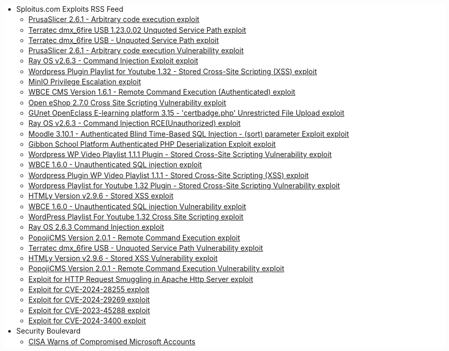 - Sploitus.com Exploits RSS Feed
  - [PrusaSlicer 2.6.1 - Arbitrary code execution exploit](https://sploitus.com/exploit?id=EDB-ID:51983&utm_source=rss&utm_medium=rss)
  - [Terratec dmx_6fire USB 1.23.0.02 Unquoted Service Path exploit](https://sploitus.com/exploit?id=PACKETSTORM:178036&utm_source=rss&utm_medium=rss)
  - [Terratec dmx_6fire USB - Unquoted Service Path exploit](https://sploitus.com/exploit?id=EDB-ID:51977&utm_source=rss&utm_medium=rss)
  - [PrusaSlicer 2.6.1 - Arbitrary code execution Vulnerability exploit](https://sploitus.com/exploit?id=1337DAY-ID-39547&utm_source=rss&utm_medium=rss)
  - [Ray OS v2.6.3 - Command Injection Exploit exploit](https://sploitus.com/exploit?id=1337DAY-ID-39543&utm_source=rss&utm_medium=rss)
  - [Wordpress Plugin Playlist for Youtube 1.32 - Stored Cross-Site Scripting (XSS) exploit](https://sploitus.com/exploit?id=EDB-ID:51981&utm_source=rss&utm_medium=rss)
  - [MinIO Privilege Escalation exploit](https://sploitus.com/exploit?id=PACKETSTORM:178031&utm_source=rss&utm_medium=rss)
  - [WBCE CMS Version 1.6.1 - Remote Command Execution (Authenticated) exploit](https://sploitus.com/exploit?id=EDB-ID:51986&utm_source=rss&utm_medium=rss)
  - [Open eShop 2.7.0 Cross Site Scripting Vulnerability exploit](https://sploitus.com/exploit?id=1337DAY-ID-39552&utm_source=rss&utm_medium=rss)
  - [GUnet OpenEclass E-learning platform 3.15 - &#039;certbadge.php&#039; Unrestricted File Upload exploit](https://sploitus.com/exploit?id=EDB-ID:51975&utm_source=rss&utm_medium=rss)
  - [Ray OS v2.6.3 - Command Injection RCE(Unauthorized) exploit](https://sploitus.com/exploit?id=EDB-ID:51978&utm_source=rss&utm_medium=rss)
  - [Moodle 3.10.1 - Authenticated Blind Time-Based SQL Injection - (sort) parameter Exploit exploit](https://sploitus.com/exploit?id=1337DAY-ID-39548&utm_source=rss&utm_medium=rss)
  - [Gibbon School Platform Authenticated PHP Deserialization Exploit exploit](https://sploitus.com/exploit?id=1337DAY-ID-39554&utm_source=rss&utm_medium=rss)
  - [Wordpress WP Video Playlist 1.1.1 Plugin - Stored Cross-Site Scripting Vulnerability exploit](https://sploitus.com/exploit?id=1337DAY-ID-39550&utm_source=rss&utm_medium=rss)
  - [WBCE 1.6.0 - Unauthenticated SQL injection exploit](https://sploitus.com/exploit?id=EDB-ID:51985&utm_source=rss&utm_medium=rss)
  - [Wordpress Plugin WP Video Playlist 1.1.1 - Stored Cross-Site Scripting (XSS) exploit](https://sploitus.com/exploit?id=EDB-ID:51987&utm_source=rss&utm_medium=rss)
  - [Wordpress Playlist for Youtube 1.32 Plugin - Stored Cross-Site Scripting Vulnerability exploit](https://sploitus.com/exploit?id=1337DAY-ID-39551&utm_source=rss&utm_medium=rss)
  - [HTMLy Version v2.9.6 - Stored XSS exploit](https://sploitus.com/exploit?id=EDB-ID:51979&utm_source=rss&utm_medium=rss)
  - [WBCE 1.6.0 - Unauthenticated SQL injection Vulnerability exploit](https://sploitus.com/exploit?id=1337DAY-ID-39549&utm_source=rss&utm_medium=rss)
  - [WordPress Playlist For Youtube 1.32 Cross Site Scripting exploit](https://sploitus.com/exploit?id=PACKETSTORM:178032&utm_source=rss&utm_medium=rss)
  - [Ray OS 2.6.3 Command Injection exploit](https://sploitus.com/exploit?id=PACKETSTORM:178034&utm_source=rss&utm_medium=rss)
  - [PopojiCMS Version 2.0.1 - Remote Command Execution exploit](https://sploitus.com/exploit?id=EDB-ID:51982&utm_source=rss&utm_medium=rss)
  - [Terratec dmx_6fire USB - Unquoted Service Path Vulnerability exploit](https://sploitus.com/exploit?id=1337DAY-ID-39544&utm_source=rss&utm_medium=rss)
  - [HTMLy Version v2.9.6 - Stored XSS Vulnerability exploit](https://sploitus.com/exploit?id=1337DAY-ID-39545&utm_source=rss&utm_medium=rss)
  - [PopojiCMS Version 2.0.1 - Remote Command Execution Vulnerability exploit](https://sploitus.com/exploit?id=1337DAY-ID-39546&utm_source=rss&utm_medium=rss)
  - [Exploit for HTTP Request Smuggling in Apache Http Server exploit](https://sploitus.com/exploit?id=A0F268C8-7319-5637-82F7-8DAF72D14629&utm_source=rss&utm_medium=rss)
  - [Exploit for CVE-2024-28255 exploit](https://sploitus.com/exploit?id=1351A828-2BE1-53F7-87C5-D30F21011589&utm_source=rss&utm_medium=rss)
  - [Exploit for CVE-2024-29269 exploit](https://sploitus.com/exploit?id=C8245A1F-3A10-532A-A011-123F985A1CA4&utm_source=rss&utm_medium=rss)
  - [Exploit for CVE-2023-45288 exploit](https://sploitus.com/exploit?id=EBC44604-AB11-5095-B89B-D11D7958E1D8&utm_source=rss&utm_medium=rss)
  - [Exploit for CVE-2024-3400 exploit](https://sploitus.com/exploit?id=05EB92E6-91F0-588D-9577-87260373672B&utm_source=rss&utm_medium=rss)
- Security Boulevard
  - [CISA Warns of Compromised Microsoft Accounts](https://securityboulevard.com/2024/04/cisa-warns-of-compromised-microsoft-accounts/)